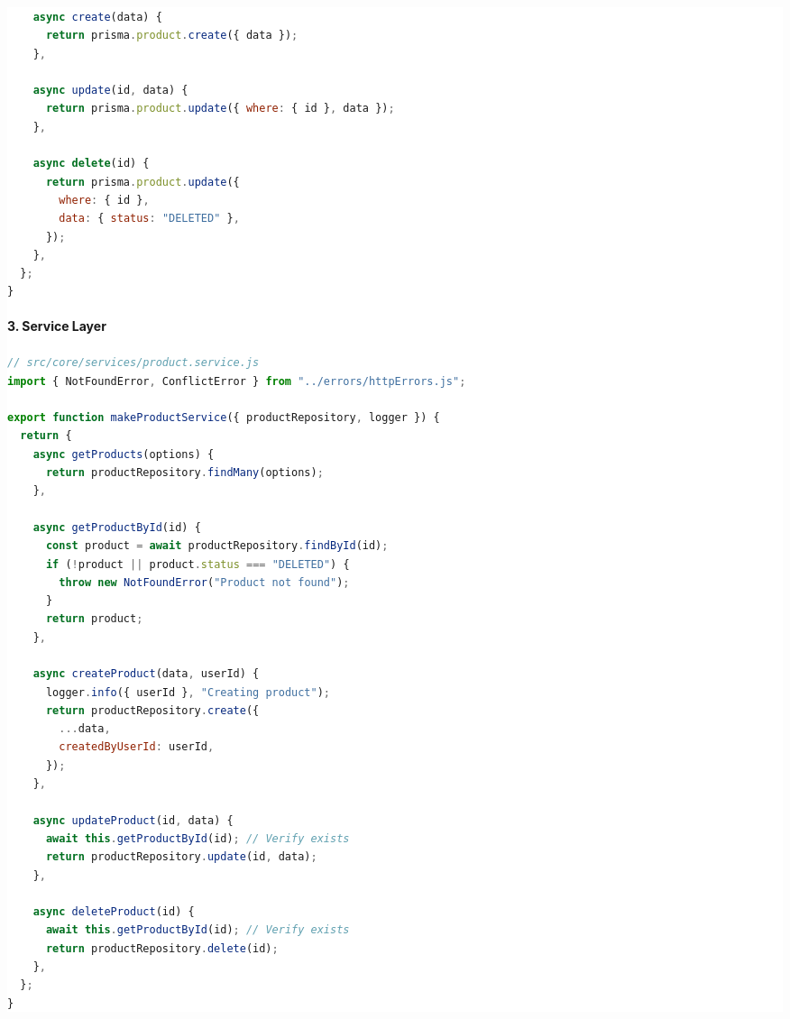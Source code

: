 ```javascript
    async create(data) {
      return prisma.product.create({ data });
    },

    async update(id, data) {
      return prisma.product.update({ where: { id }, data });
    },

    async delete(id) {
      return prisma.product.update({
        where: { id },
        data: { status: "DELETED" },
      });
    },
  };
}
```

#### 3. Service Layer

```javascript
// src/core/services/product.service.js
import { NotFoundError, ConflictError } from "../errors/httpErrors.js";

export function makeProductService({ productRepository, logger }) {
  return {
    async getProducts(options) {
      return productRepository.findMany(options);
    },

    async getProductById(id) {
      const product = await productRepository.findById(id);
      if (!product || product.status === "DELETED") {
        throw new NotFoundError("Product not found");
      }
      return product;
    },

    async createProduct(data, userId) {
      logger.info({ userId }, "Creating product");
      return productRepository.create({
        ...data,
        createdByUserId: userId,
      });
    },

    async updateProduct(id, data) {
      await this.getProductById(id); // Verify exists
      return productRepository.update(id, data);
    },

    async deleteProduct(id) {
      await this.getProductById(id); // Verify exists
      return productRepository.delete(id);
    },
  };
}
```
